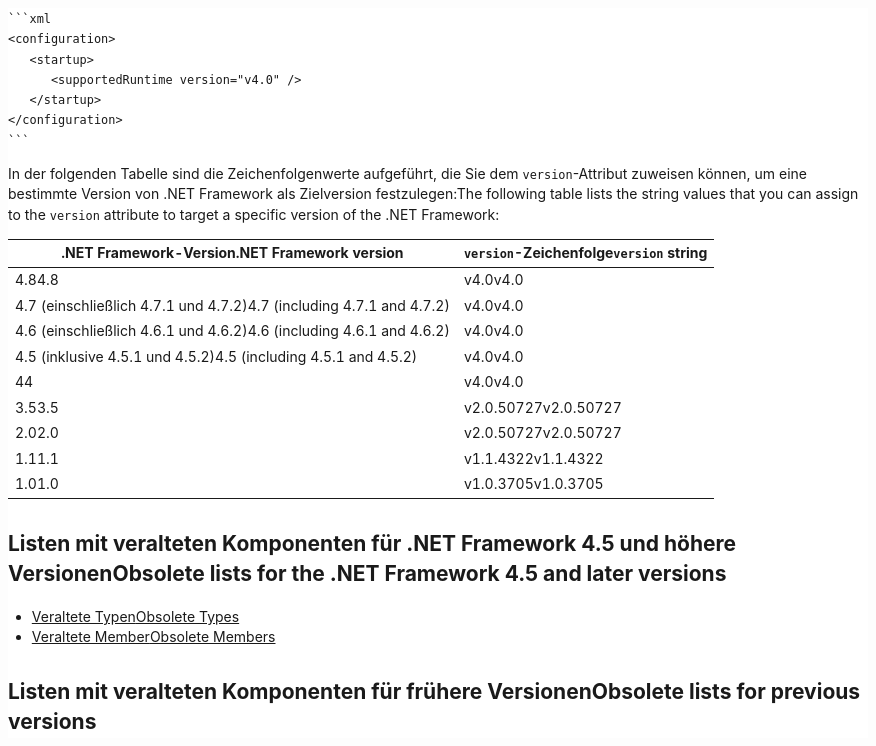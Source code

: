     ```xml
    <configuration>
       <startup> 
          <supportedRuntime version="v4.0" />
       </startup>
    </configuration>
    ```

<span data-ttu-id="7e1cf-137">In der folgenden Tabelle sind die Zeichenfolgenwerte aufgeführt, die Sie dem `version`-Attribut zuweisen können, um eine bestimmte Version von .NET Framework als Zielversion festzulegen:</span><span class="sxs-lookup"><span data-stu-id="7e1cf-137">The following table lists the string values that you can assign to the `version` attribute to target a specific version of the .NET Framework:</span></span>

|<span data-ttu-id="7e1cf-138">.NET Framework-Version</span><span class="sxs-lookup"><span data-stu-id="7e1cf-138">.NET Framework version</span></span>|<span data-ttu-id="7e1cf-139">`version`-Zeichenfolge</span><span class="sxs-lookup"><span data-stu-id="7e1cf-139">`version` string</span></span>|
|-|-|
|<span data-ttu-id="7e1cf-140">4.8</span><span class="sxs-lookup"><span data-stu-id="7e1cf-140">4.8</span></span>|<span data-ttu-id="7e1cf-141">v4.0</span><span class="sxs-lookup"><span data-stu-id="7e1cf-141">v4.0</span></span>|
|<span data-ttu-id="7e1cf-142">4.7 (einschließlich 4.7.1 und 4.7.2)</span><span class="sxs-lookup"><span data-stu-id="7e1cf-142">4.7 (including 4.7.1 and 4.7.2)</span></span>|<span data-ttu-id="7e1cf-143">v4.0</span><span class="sxs-lookup"><span data-stu-id="7e1cf-143">v4.0</span></span>|
|<span data-ttu-id="7e1cf-144">4.6 (einschließlich 4.6.1 und 4.6.2)</span><span class="sxs-lookup"><span data-stu-id="7e1cf-144">4.6 (including 4.6.1 and 4.6.2)</span></span>|<span data-ttu-id="7e1cf-145">v4.0</span><span class="sxs-lookup"><span data-stu-id="7e1cf-145">v4.0</span></span>|
|<span data-ttu-id="7e1cf-146">4.5 (inklusive 4.5.1 und 4.5.2)</span><span class="sxs-lookup"><span data-stu-id="7e1cf-146">4.5 (including 4.5.1 and 4.5.2)</span></span>|<span data-ttu-id="7e1cf-147">v4.0</span><span class="sxs-lookup"><span data-stu-id="7e1cf-147">v4.0</span></span>|
|<span data-ttu-id="7e1cf-148">4</span><span class="sxs-lookup"><span data-stu-id="7e1cf-148">4</span></span>|<span data-ttu-id="7e1cf-149">v4.0</span><span class="sxs-lookup"><span data-stu-id="7e1cf-149">v4.0</span></span>|
|<span data-ttu-id="7e1cf-150">3.5</span><span class="sxs-lookup"><span data-stu-id="7e1cf-150">3.5</span></span>|<span data-ttu-id="7e1cf-151">v2.0.50727</span><span class="sxs-lookup"><span data-stu-id="7e1cf-151">v2.0.50727</span></span>|
|<span data-ttu-id="7e1cf-152">2.0</span><span class="sxs-lookup"><span data-stu-id="7e1cf-152">2.0</span></span>|<span data-ttu-id="7e1cf-153">v2.0.50727</span><span class="sxs-lookup"><span data-stu-id="7e1cf-153">v2.0.50727</span></span>|
|<span data-ttu-id="7e1cf-154">1.1</span><span class="sxs-lookup"><span data-stu-id="7e1cf-154">1.1</span></span>|<span data-ttu-id="7e1cf-155">v1.1.4322</span><span class="sxs-lookup"><span data-stu-id="7e1cf-155">v1.1.4322</span></span>|
|<span data-ttu-id="7e1cf-156">1.0</span><span class="sxs-lookup"><span data-stu-id="7e1cf-156">1.0</span></span>|<span data-ttu-id="7e1cf-157">v1.0.3705</span><span class="sxs-lookup"><span data-stu-id="7e1cf-157">v1.0.3705</span></span>|

## <a name="obsolete-lists-for-the-net-framework-45-and-later-versions"></a><span data-ttu-id="7e1cf-158">Listen mit veralteten Komponenten für .NET Framework 4.5 und höhere Versionen</span><span class="sxs-lookup"><span data-stu-id="7e1cf-158">Obsolete lists for the .NET Framework 4.5 and later versions</span></span>

- [<span data-ttu-id="7e1cf-159">Veraltete Typen</span><span class="sxs-lookup"><span data-stu-id="7e1cf-159">Obsolete Types</span></span>](obsolete-types.md)
- [<span data-ttu-id="7e1cf-160">Veraltete Member</span><span class="sxs-lookup"><span data-stu-id="7e1cf-160">Obsolete Members</span></span>](obsolete-members.md)

## <a name="obsolete-lists-for-previous-versions"></a><span data-ttu-id="7e1cf-161">Listen mit veralteten Komponenten für frühere Versionen</span><span class="sxs-lookup"><span data-stu-id="7e1cf-161">Obsolete lists for previous versions</span></span>
